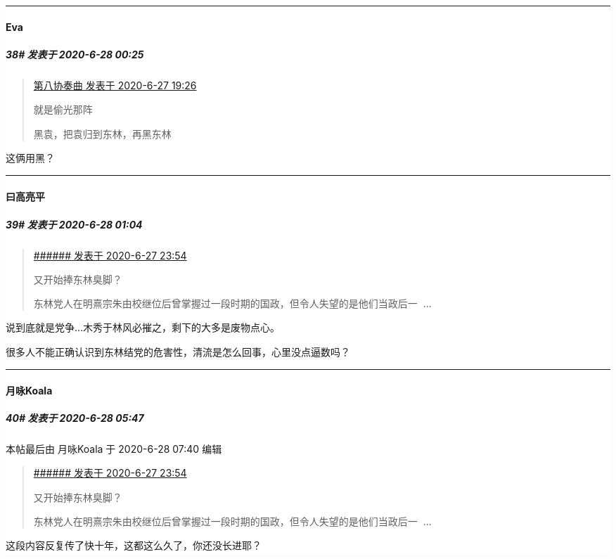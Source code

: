 



*****

####  Eva  
##### 38#       发表于 2020-6-28 00:25



<blockquote><a href="httphttps://bbs.saraba1st.com/2b/forum.php?mod=redirect&amp;goto=findpost&amp;pid=47974606&amp;ptid=1944393" target="_blank">第八协奏曲 发表于 2020-6-27 19:26</a>

就是偷光那阵


黑袁，把袁归到东林，再黑东林</blockquote>
这俩用黑？







*****

####  曰高亮平  
##### 39#       发表于 2020-6-28 01:04



<blockquote><a href="httphttps://bbs.saraba1st.com/2b/forum.php?mod=redirect&amp;goto=findpost&amp;pid=47978270&amp;ptid=1944393" target="_blank">###### 发表于 2020-6-27 23:54</a>

又开始捧东林臭脚？


东林党人在明熹宗朱由校继位后曾掌握过一段时期的国政，但令人失望的是他们当政后一  ...</blockquote>
说到底就是党争...木秀于林风必摧之，剩下的大多是废物点心。


很多人不能正确认识到东林结党的危害性，清流是怎么回事，心里没点逼数吗？







*****

####  月咏Koala  
##### 40#       发表于 2020-6-28 05:47



 本帖最后由 月咏Koala 于 2020-6-28 07:40 编辑 
<blockquote><a href="httphttps://bbs.saraba1st.com/2b/forum.php?mod=redirect&amp;goto=findpost&amp;pid=47978270&amp;ptid=1944393" target="_blank">###### 发表于 2020-6-27 23:54</a>

又开始捧东林臭脚？


东林党人在明熹宗朱由校继位后曾掌握过一段时期的国政，但令人失望的是他们当政后一  ...</blockquote>
这段内容反复传了快十年，这都这么久了，你还没长进耶？
